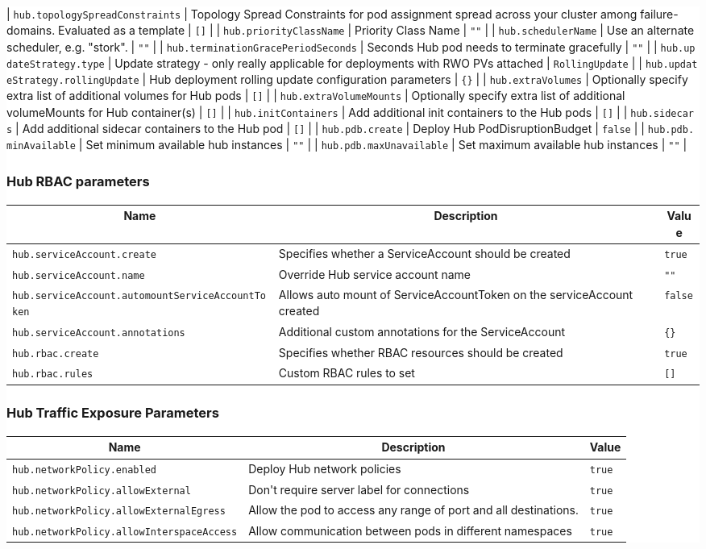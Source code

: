 | `hub.topologySpreadConstraints`                         | Topology Spread Constraints for pod assignment spread across your cluster among failure-domains. Evaluated as a template                                                                                           | `[]`                         |
| `hub.priorityClassName`                                 | Priority Class Name                                                                                                                                                                                                | `""`                         |
| `hub.schedulerName`                                     | Use an alternate scheduler, e.g. "stork".                                                                                                                                                                          | `""`                         |
| `hub.terminationGracePeriodSeconds`                     | Seconds Hub pod needs to terminate gracefully                                                                                                                                                                      | `""`                         |
| `hub.updateStrategy.type`                               | Update strategy - only really applicable for deployments with RWO PVs attached                                                                                                                                     | `RollingUpdate`              |
| `hub.updateStrategy.rollingUpdate`                      | Hub deployment rolling update configuration parameters                                                                                                                                                             | `{}`                         |
| `hub.extraVolumes`                                      | Optionally specify extra list of additional volumes for Hub pods                                                                                                                                                   | `[]`                         |
| `hub.extraVolumeMounts`                                 | Optionally specify extra list of additional volumeMounts for Hub container(s)                                                                                                                                      | `[]`                         |
| `hub.initContainers`                                    | Add additional init containers to the Hub pods                                                                                                                                                                     | `[]`                         |
| `hub.sidecars`                                          | Add additional sidecar containers to the Hub pod                                                                                                                                                                   | `[]`                         |
| `hub.pdb.create`                                        | Deploy Hub PodDisruptionBudget                                                                                                                                                                                     | `false`                      |
| `hub.pdb.minAvailable`                                  | Set minimum available hub instances                                                                                                                                                                                | `""`                         |
| `hub.pdb.maxUnavailable`                                | Set maximum available hub instances                                                                                                                                                                                | `""`                         |

### Hub RBAC parameters

| Name                                              | Description                                                            | Value   |
| ------------------------------------------------- | ---------------------------------------------------------------------- | ------- |
| `hub.serviceAccount.create`                       | Specifies whether a ServiceAccount should be created                   | `true`  |
| `hub.serviceAccount.name`                         | Override Hub service account name                                      | `""`    |
| `hub.serviceAccount.automountServiceAccountToken` | Allows auto mount of ServiceAccountToken on the serviceAccount created | `false` |
| `hub.serviceAccount.annotations`                  | Additional custom annotations for the ServiceAccount                   | `{}`    |
| `hub.rbac.create`                                 | Specifies whether RBAC resources should be created                     | `true`  |
| `hub.rbac.rules`                                  | Custom RBAC rules to set                                               | `[]`    |

### Hub Traffic Exposure Parameters

| Name                                        | Description                                                      | Value       |
| ------------------------------------------- | ---------------------------------------------------------------- | ----------- |
| `hub.networkPolicy.enabled`                 | Deploy Hub network policies                                      | `true`      |
| `hub.networkPolicy.allowExternal`           | Don't require server label for connections                       | `true`      |
| `hub.networkPolicy.allowExternalEgress`     | Allow the pod to access any range of port and all destinations.  | `true`      |
| `hub.networkPolicy.allowInterspaceAccess`   | Allow communication between pods in different namespaces         | `true`      |